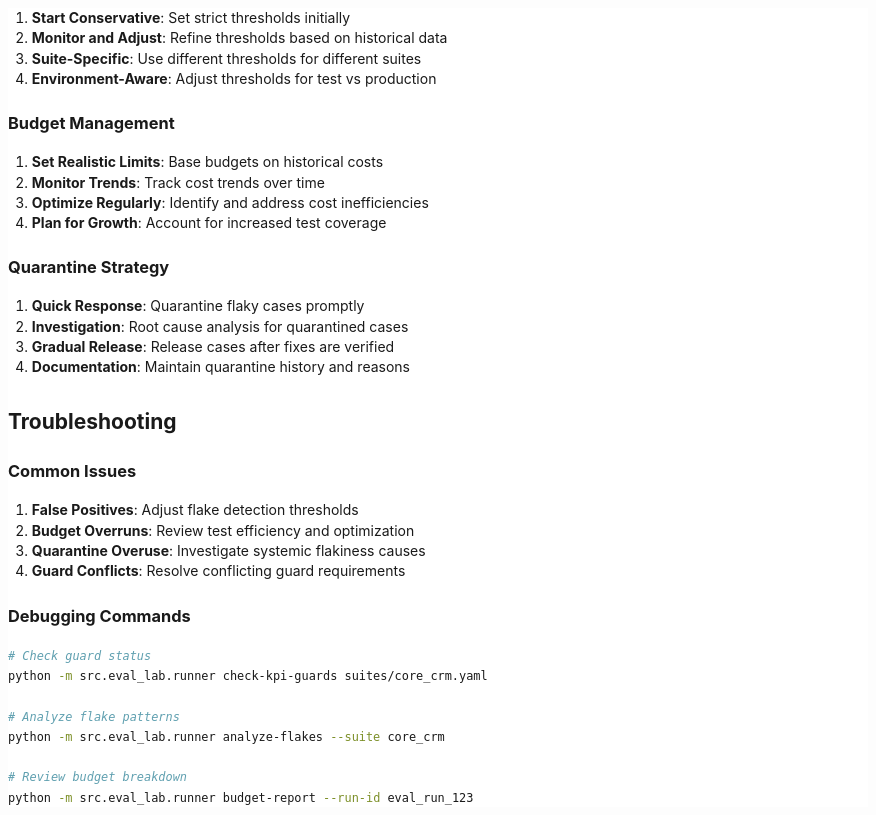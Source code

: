1. **Start Conservative**: Set strict thresholds initially
2. **Monitor and Adjust**: Refine thresholds based on historical data
3. **Suite-Specific**: Use different thresholds for different suites
4. **Environment-Aware**: Adjust thresholds for test vs production

### Budget Management

1. **Set Realistic Limits**: Base budgets on historical costs
2. **Monitor Trends**: Track cost trends over time
3. **Optimize Regularly**: Identify and address cost inefficiencies
4. **Plan for Growth**: Account for increased test coverage

### Quarantine Strategy

1. **Quick Response**: Quarantine flaky cases promptly
2. **Investigation**: Root cause analysis for quarantined cases
3. **Gradual Release**: Release cases after fixes are verified
4. **Documentation**: Maintain quarantine history and reasons

## Troubleshooting

### Common Issues

1. **False Positives**: Adjust flake detection thresholds
2. **Budget Overruns**: Review test efficiency and optimization
3. **Quarantine Overuse**: Investigate systemic flakiness causes
4. **Guard Conflicts**: Resolve conflicting guard requirements

### Debugging Commands

```bash
# Check guard status
python -m src.eval_lab.runner check-kpi-guards suites/core_crm.yaml

# Analyze flake patterns
python -m src.eval_lab.runner analyze-flakes --suite core_crm

# Review budget breakdown
python -m src.eval_lab.runner budget-report --run-id eval_run_123
```
